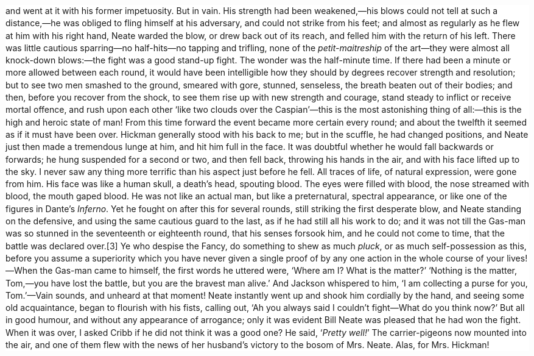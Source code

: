 and went at it with his former impetuosity. But in vain. His strength
had been weakened,—his blows could not tell at such a distance,—he was
obliged to fling himself at his adversary, and could not strike from his
feet; and almost as regularly as he flew at him with his right hand,
Neate warded the blow, or drew back out of its reach, and felled him
with the return of his left. There was little cautious sparring—no
half-hits—no tapping and trifling, none of the _petit-maitreship_ of the
art—they were almost all knock-down blows:—the fight was a good stand-up
fight. The wonder was the half-minute time. If there had been a minute
or more allowed between each round, it would have been intelligible how
they should by degrees recover strength and resolution; but to see two
men smashed to the ground, smeared with gore, stunned, senseless, the
breath beaten out of their bodies; and then, before you recover from the
shock, to see them rise up with new strength and courage, stand steady
to inflict or receive mortal offence, and rush upon each other ‘like two
clouds over the Caspian’—this is the most astonishing thing of all:—this
is the high and heroic state of man! From this time forward the event
became more certain every round; and about the twelfth it seemed as if
it must have been over. Hickman generally stood with his back to me; but
in the scuffle, he had changed positions, and Neate just then made a
tremendous lunge at him, and hit him full in the face. It was doubtful
whether he would fall backwards or forwards; he hung suspended for a
second or two, and then fell back, throwing his hands in the air, and
with his face lifted up to the sky. I never saw any thing more terrific
than his aspect just before he fell. All traces of life, of natural
expression, were gone from him. His face was like a human skull, a
death’s head, spouting blood. The eyes were filled with blood, the nose
streamed with blood, the mouth gaped blood. He was not like an actual
man, but like a preternatural, spectral appearance, or like one of the
figures in Dante’s _Inferno_. Yet he fought on after this for several
rounds, still striking the first desperate blow, and Neate standing on
the defensive, and using the same cautious guard to the last, as if he
had still all his work to do; and it was not till the Gas-man was so
stunned in the seventeenth or eighteenth round, that his senses forsook
him, and he could not come to time, that the battle was declared
over.[3] Ye who despise the Fancy, do something to shew as much _pluck_,
or as much self-possession as this, before you assume a superiority
which you have never given a single proof of by any one action in the
whole course of your lives!—When the Gas-man came to himself, the first
words he uttered were, ‘Where am I? What is the matter?’ ‘Nothing is the
matter, Tom,—you have lost the battle, but you are the bravest man
alive.’ And Jackson whispered to him, ‘I am collecting a purse for you,
Tom.’—Vain sounds, and unheard at that moment! Neate instantly went up
and shook him cordially by the hand, and seeing some old acquaintance,
began to flourish with his fists, calling out, ‘Ah you always said I
couldn’t fight—What do you think now?’ But all in good humour, and
without any appearance of arrogance; only it was evident Bill Neate was
pleased that he had won the fight. When it was over, I asked Cribb if he
did not think it was a good one? He said, ‘_Pretty well!_’ The
carrier-pigeons now mounted into the air, and one of them flew with the
news of her husband’s victory to the bosom of Mrs. Neate. Alas, for Mrs.
Hickman!


[^1]: C. L. R. James, *Beyond a Boundary: 50th Anniversary Edition*, The C. L. R. James Archives (Durham, NC: Duke University Press, 2013), 159.
[^2]: Ibid., 160